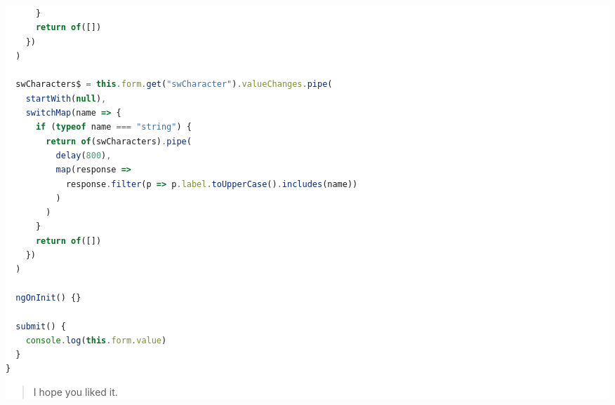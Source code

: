 ```javascript {numberLines:true}
      }
      return of([])
    })
  )

  swCharacters$ = this.form.get("swCharacter").valueChanges.pipe(
    startWith(null),
    switchMap(name => {
      if (typeof name === "string") {
        return of(swCharacters).pipe(
          delay(800),
          map(response =>
            response.filter(p => p.label.toUpperCase().includes(name))
          )
        )
      }
      return of([])
    })
  )

  ngOnInit() {}

  submit() {
    console.log(this.form.value)
  }
}
```

> I hope you liked it.
